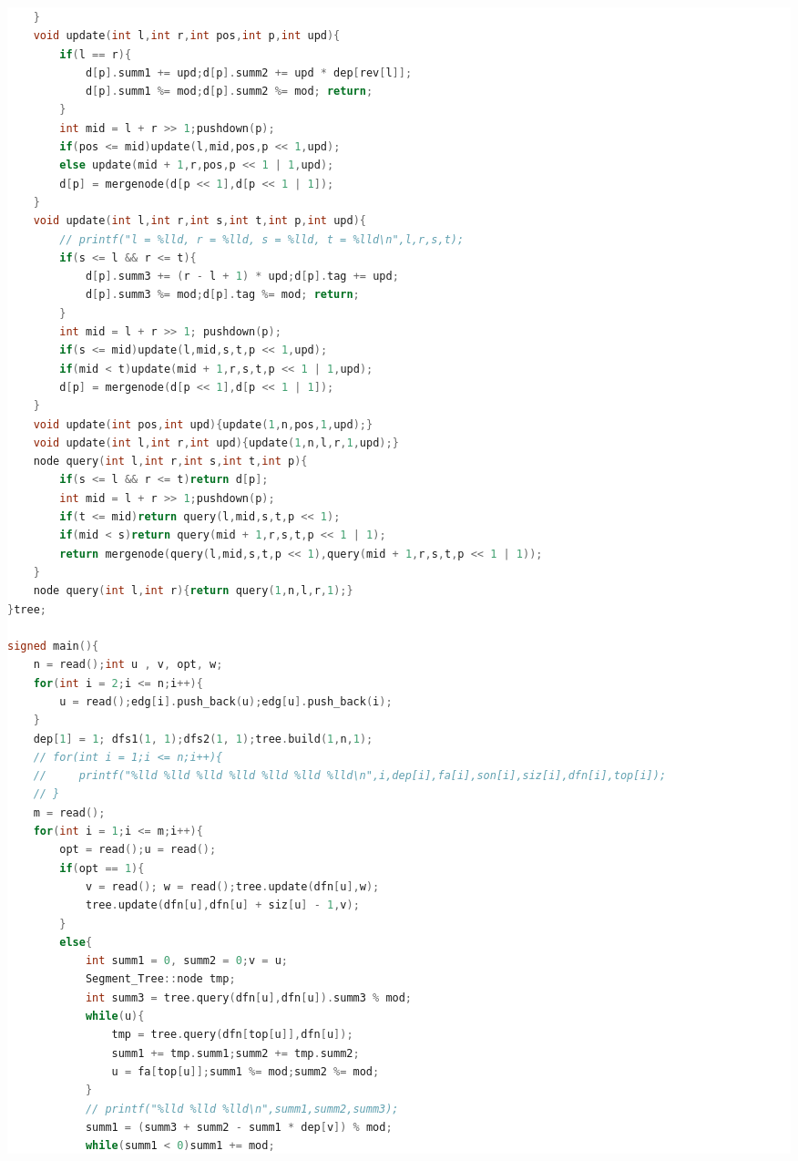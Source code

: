 ~~~cpp
    }
    void update(int l,int r,int pos,int p,int upd){
        if(l == r){
            d[p].summ1 += upd;d[p].summ2 += upd * dep[rev[l]];
            d[p].summ1 %= mod;d[p].summ2 %= mod; return;
        }
        int mid = l + r >> 1;pushdown(p);
        if(pos <= mid)update(l,mid,pos,p << 1,upd);
        else update(mid + 1,r,pos,p << 1 | 1,upd);
        d[p] = mergenode(d[p << 1],d[p << 1 | 1]);
    }
    void update(int l,int r,int s,int t,int p,int upd){
        // printf("l = %lld, r = %lld, s = %lld, t = %lld\n",l,r,s,t);
        if(s <= l && r <= t){
            d[p].summ3 += (r - l + 1) * upd;d[p].tag += upd;
            d[p].summ3 %= mod;d[p].tag %= mod; return;
        }
        int mid = l + r >> 1; pushdown(p);
        if(s <= mid)update(l,mid,s,t,p << 1,upd);
        if(mid < t)update(mid + 1,r,s,t,p << 1 | 1,upd);
        d[p] = mergenode(d[p << 1],d[p << 1 | 1]);
    }
    void update(int pos,int upd){update(1,n,pos,1,upd);}
    void update(int l,int r,int upd){update(1,n,l,r,1,upd);}
    node query(int l,int r,int s,int t,int p){
        if(s <= l && r <= t)return d[p];
        int mid = l + r >> 1;pushdown(p);
        if(t <= mid)return query(l,mid,s,t,p << 1);
        if(mid < s)return query(mid + 1,r,s,t,p << 1 | 1);
        return mergenode(query(l,mid,s,t,p << 1),query(mid + 1,r,s,t,p << 1 | 1));
    }
    node query(int l,int r){return query(1,n,l,r,1);}
}tree;

signed main(){
    n = read();int u , v, opt, w;
    for(int i = 2;i <= n;i++){
        u = read();edg[i].push_back(u);edg[u].push_back(i);
    }
    dep[1] = 1; dfs1(1, 1);dfs2(1, 1);tree.build(1,n,1);
    // for(int i = 1;i <= n;i++){
    //     printf("%lld %lld %lld %lld %lld %lld %lld\n",i,dep[i],fa[i],son[i],siz[i],dfn[i],top[i]);
    // }
    m = read();
    for(int i = 1;i <= m;i++){
        opt = read();u = read();
        if(opt == 1){
            v = read(); w = read();tree.update(dfn[u],w);
            tree.update(dfn[u],dfn[u] + siz[u] - 1,v);
        }
        else{
            int summ1 = 0, summ2 = 0;v = u;
            Segment_Tree::node tmp;
            int summ3 = tree.query(dfn[u],dfn[u]).summ3 % mod;
            while(u){
                tmp = tree.query(dfn[top[u]],dfn[u]);
                summ1 += tmp.summ1;summ2 += tmp.summ2;
                u = fa[top[u]];summ1 %= mod;summ2 %= mod;
            }
            // printf("%lld %lld %lld\n",summ1,summ2,summ3);
            summ1 = (summ3 + summ2 - summ1 * dep[v]) % mod;
            while(summ1 < 0)summ1 += mod;
~~~